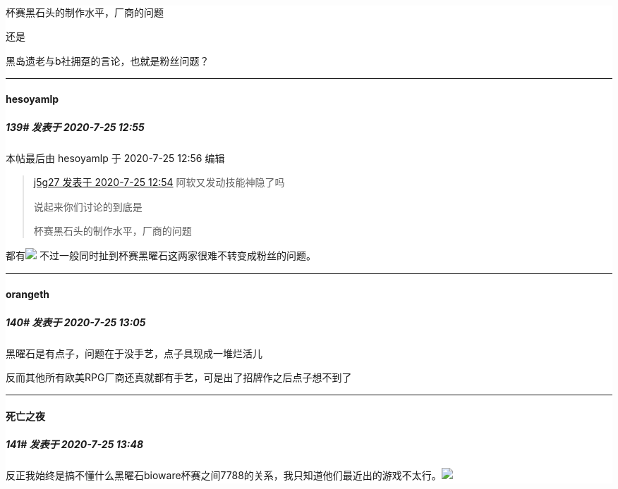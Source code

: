 杯赛黑石头的制作水平，厂商的问题

还是

黑岛遗老与b社拥趸的言论，也就是粉丝问题？







*****

####  hesoyamlp  
##### 139#       发表于 2020-7-25 12:55



 本帖最后由 hesoyamlp 于 2020-7-25 12:56 编辑 
<blockquote><a href="httphttps://bbs.saraba1st.com/2b/forum.php?mod=redirect&amp;goto=findpost&amp;pid=48211209&amp;ptid=1951049" target="_blank">j5g27 发表于 2020-7-25 12:54</a>
阿软又发动技能神隐了吗

说起来你们讨论的到底是    

杯赛黑石头的制作水平，厂商的问题</blockquote>
都有<img src="https://static.saraba1st.com/image/smiley/face2017/046.png" referrerpolicy="no-referrer">
不过一般同时扯到杯赛黑曜石这两家很难不转变成粉丝的问题。







*****

####  orangeth  
##### 140#       发表于 2020-7-25 13:05




黑曜石是有点子，问题在于没手艺，点子具现成一堆烂活儿


反而其他所有欧美RPG厂商还真就都有手艺，可是出了招牌作之后点子想不到了







*****

####  死亡之夜  
##### 141#       发表于 2020-7-25 13:48




反正我始终是搞不懂什么黑曜石bioware杯赛之间7788的关系，我只知道他们最近出的游戏不太行。<img src="https://static.saraba1st.com/image/smiley/face2017/049.png" referrerpolicy="no-referrer">


